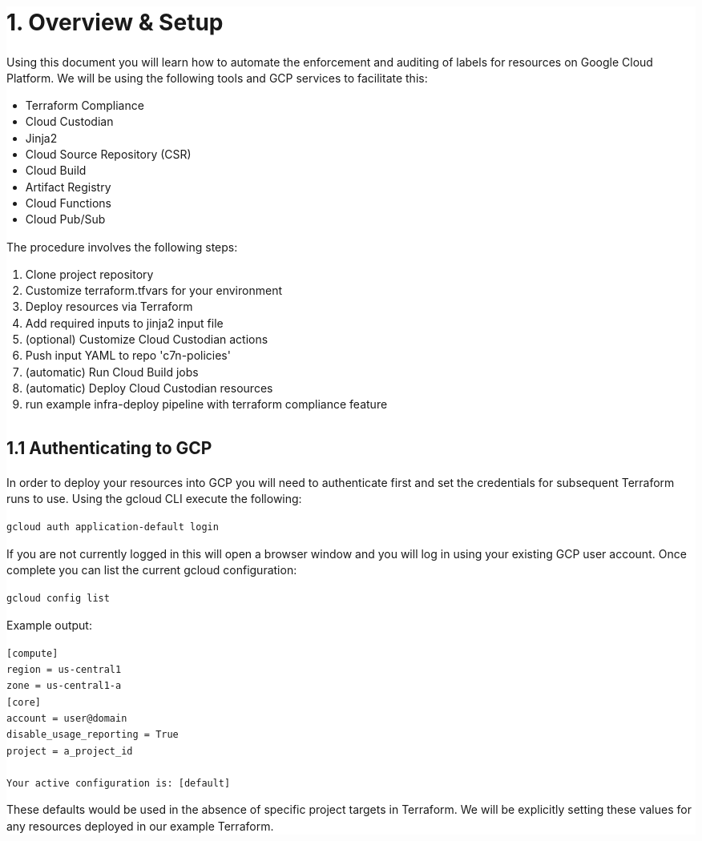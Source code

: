 # 1. Overview & Setup

Using this document you will learn how to automate the enforcement and auditing of labels for resources on Google Cloud Platform.  We will be using the following tools and GCP services to facilitate this:

- Terraform Compliance
- Cloud Custodian
- Jinja2
- Cloud Source Repository (CSR)
- Cloud Build
- Artifact Registry
- Cloud Functions
- Cloud Pub/Sub

The procedure involves the following steps:

1. Clone project repository
2. Customize terraform.tfvars for your environment
3. Deploy resources via Terraform
4. Add required inputs to jinja2 input file
5. (optional) Customize Cloud Custodian actions
6. Push input YAML to repo 'c7n-policies'
7. (automatic) Run Cloud Build jobs
8. (automatic) Deploy Cloud Custodian resources
9. run example infra-deploy pipeline with terraform compliance feature

## 1.1 Authenticating to GCP

In order to deploy your resources into GCP you will need to authenticate first and set the credentials for subsequent Terraform runs to use. Using the gcloud CLI execute the following:

`gcloud auth application-default login`


If you are not currently logged in this will open a browser window and you will log in using your existing GCP user account. Once complete you can list the current gcloud configuration:

`gcloud config list`


Example output:
```
[compute]
region = us-central1
zone = us-central1-a
[core]
account = user@domain
disable_usage_reporting = True
project = a_project_id

Your active configuration is: [default]
```

These defaults would be used in the absence of specific project targets in Terraform. We will be explicitly setting these values for any resources deployed in our example Terraform.
